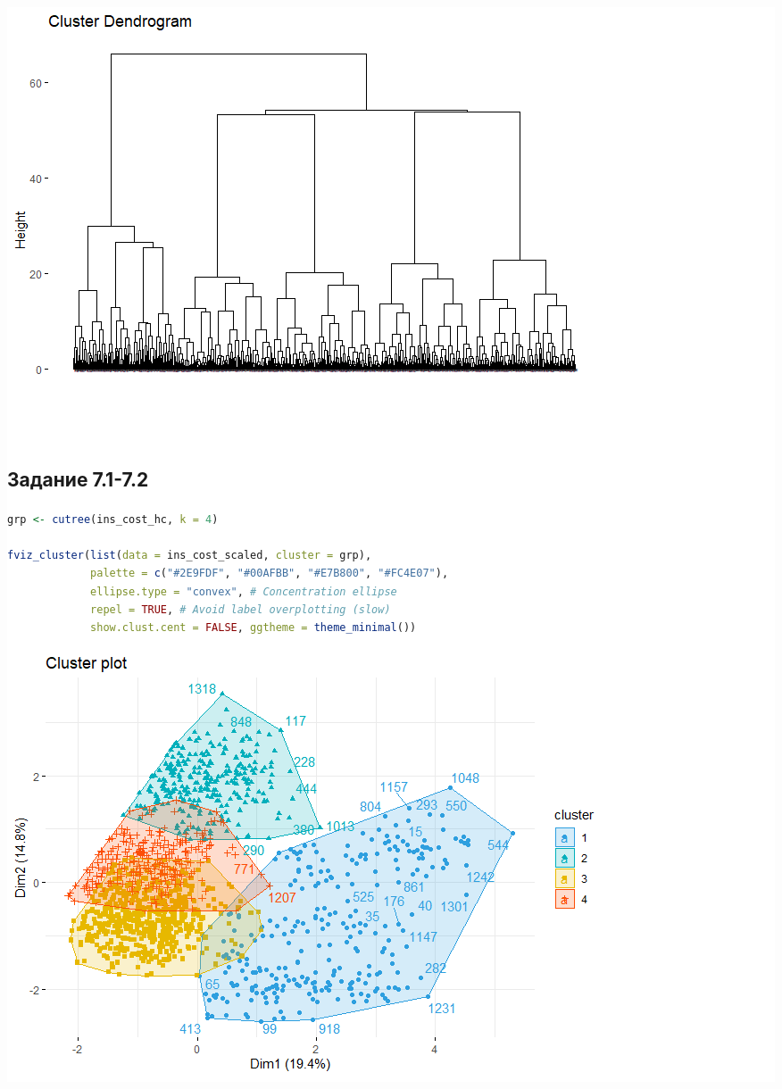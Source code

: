 ![](HW2_files/figure-markdown_github/unnamed-chunk-8-1.png)

## Задание 7.1-7.2

``` r
grp <- cutree(ins_cost_hc, k = 4)

fviz_cluster(list(data = ins_cost_scaled, cluster = grp),
             palette = c("#2E9FDF", "#00AFBB", "#E7B800", "#FC4E07"),
             ellipse.type = "convex", # Concentration ellipse
             repel = TRUE, # Avoid label overplotting (slow)
             show.clust.cent = FALSE, ggtheme = theme_minimal()) 
```

![](HW2_files/figure-markdown_github/unnamed-chunk-9-1.png)
